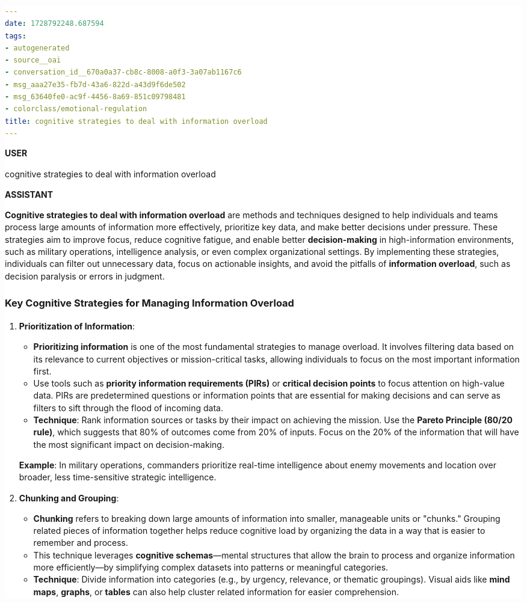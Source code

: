 ```yaml
---
date: 1728792248.687594
tags:
- autogenerated
- source__oai
- conversation_id__670a0a37-cb8c-8008-a0f3-3a07ab1167c6
- msg_aaa27e35-fb7d-43a6-822d-a43d9f6de502
- msg_63640fe0-ac9f-4456-8a69-851c09798481
- colorclass/emotional-regulation
title: cognitive strategies to deal with information overload
---
```


**USER**

cognitive strategies to deal with information overload


**ASSISTANT**

**Cognitive strategies to deal with information overload** are methods and techniques designed to help individuals and teams process large amounts of information more effectively, prioritize key data, and make better decisions under pressure. These strategies aim to improve focus, reduce cognitive fatigue, and enable better **decision-making** in high-information environments, such as military operations, intelligence analysis, or even complex organizational settings. By implementing these strategies, individuals can filter out unnecessary data, focus on actionable insights, and avoid the pitfalls of **information overload**, such as decision paralysis or errors in judgment.

### Key Cognitive Strategies for Managing Information Overload

1. **Prioritization of Information**:
   - **Prioritizing information** is one of the most fundamental strategies to manage overload. It involves filtering data based on its relevance to current objectives or mission-critical tasks, allowing individuals to focus on the most important information first.
   - Use tools such as **priority information requirements (PIRs)** or **critical decision points** to focus attention on high-value data. PIRs are predetermined questions or information points that are essential for making decisions and can serve as filters to sift through the flood of incoming data.
   - **Technique**: Rank information sources or tasks by their impact on achieving the mission. Use the **Pareto Principle (80/20 rule)**, which suggests that 80% of outcomes come from 20% of inputs. Focus on the 20% of the information that will have the most significant impact on decision-making.

   **Example**: In military operations, commanders prioritize real-time intelligence about enemy movements and location over broader, less time-sensitive strategic intelligence.

2. **Chunking and Grouping**:
   - **Chunking** refers to breaking down large amounts of information into smaller, manageable units or "chunks." Grouping related pieces of information together helps reduce cognitive load by organizing the data in a way that is easier to remember and process.
   - This technique leverages **cognitive schemas**—mental structures that allow the brain to process and organize information more efficiently—by simplifying complex datasets into patterns or meaningful categories.
   - **Technique**: Divide information into categories (e.g., by urgency, relevance, or thematic groupings). Visual aids like **mind maps**, **graphs**, or **tables** can also help cluster related information for easier comprehension.
